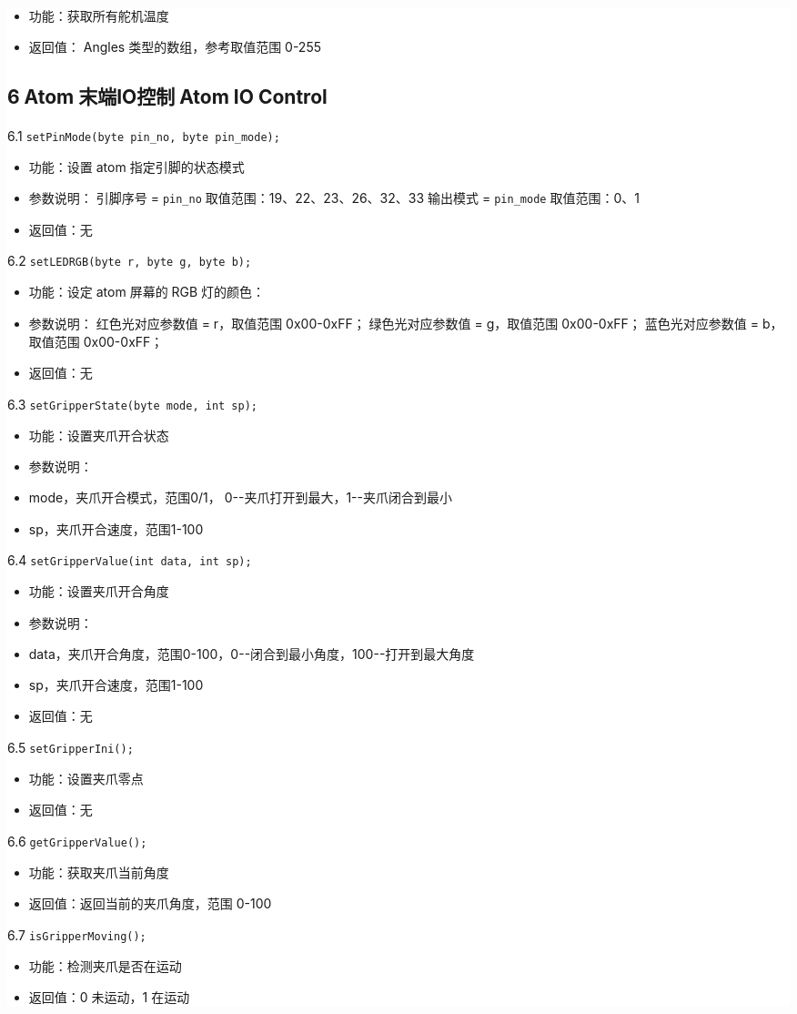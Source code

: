 - 功能：获取所有舵机温度

- 返回值： Angles 类型的数组，参考取值范围 0-255

## 6 Atom 末端IO控制 Atom IO Control

6.1 `setPinMode(byte pin_no, byte pin_mode);`

- 功能：设置 atom 指定引脚的状态模式

- 参数说明：
  引脚序号 = `pin_no` 取值范围：19、22、23、26、32、33
  输出模式 = `pin_mode` 取值范围：0、1

- 返回值：无

6.2 `setLEDRGB(byte r, byte g, byte b);`

- 功能：设定 atom 屏幕的 RGB 灯的颜色：

- 参数说明：
  红色光对应参数值 = r，取值范围 0x00-0xFF；
  绿色光对应参数值 = g，取值范围 0x00-0xFF；
  蓝色光对应参数值 = b，取值范围 0x00-0xFF；

- 返回值：无

6.3 `setGripperState(byte mode, int sp);`

- 功能：设置夹爪开合状态

- 参数说明：
- mode，夹爪开合模式，范围0/1， 0--夹爪打开到最大，1--夹爪闭合到最小
- sp，夹爪开合速度，范围1-100

6.4 `setGripperValue(int data, int sp);`

- 功能：设置夹爪开合角度

- 参数说明： 
- data，夹爪开合角度，范围0-100，0--闭合到最小角度，100--打开到最大角度
- sp，夹爪开合速度，范围1-100

- 返回值：无

6.5 `setGripperIni();`

- 功能：设置夹爪零点

- 返回值：无

6.6 `getGripperValue();`

- 功能：获取夹爪当前角度

- 返回值：返回当前的夹爪角度，范围 0-100

6.7 `isGripperMoving();`

- 功能：检测夹爪是否在运动

- 返回值：0 未运动，1 在运动
